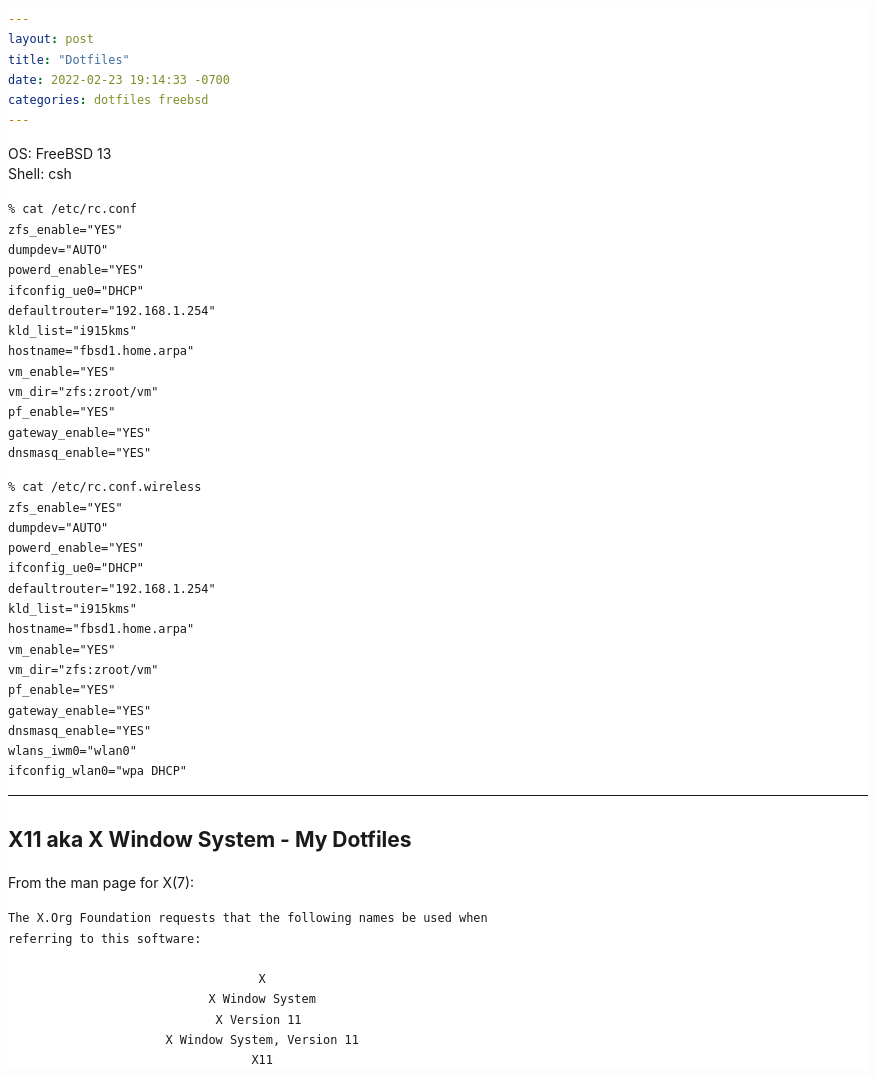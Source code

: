 ```yaml
---
layout: post
title: "Dotfiles"
date: 2022-02-23 19:14:33 -0700 
categories: dotfiles freebsd
---
```


OS: FreeBSD 13     
Shell: csh   


```
% cat /etc/rc.conf
zfs_enable="YES"
dumpdev="AUTO"
powerd_enable="YES"
ifconfig_ue0="DHCP"
defaultrouter="192.168.1.254"
kld_list="i915kms"
hostname="fbsd1.home.arpa"
vm_enable="YES"
vm_dir="zfs:zroot/vm"
pf_enable="YES"
gateway_enable="YES"
dnsmasq_enable="YES"
```

```
% cat /etc/rc.conf.wireless
zfs_enable="YES"
dumpdev="AUTO"
powerd_enable="YES"
ifconfig_ue0="DHCP"
defaultrouter="192.168.1.254"
kld_list="i915kms"
hostname="fbsd1.home.arpa"
vm_enable="YES"
vm_dir="zfs:zroot/vm"
pf_enable="YES"
gateway_enable="YES"
dnsmasq_enable="YES"
wlans_iwm0="wlan0"
ifconfig_wlan0="wpa DHCP"
```

--- 

## X11 aka X Window System - My Dotfiles

From the man page for X(7):

```
The X.Org Foundation requests that the following names be used when
referring to this software:

                                   X
                            X Window System
                             X Version 11
                      X Window System, Version 11
                                  X11
```
